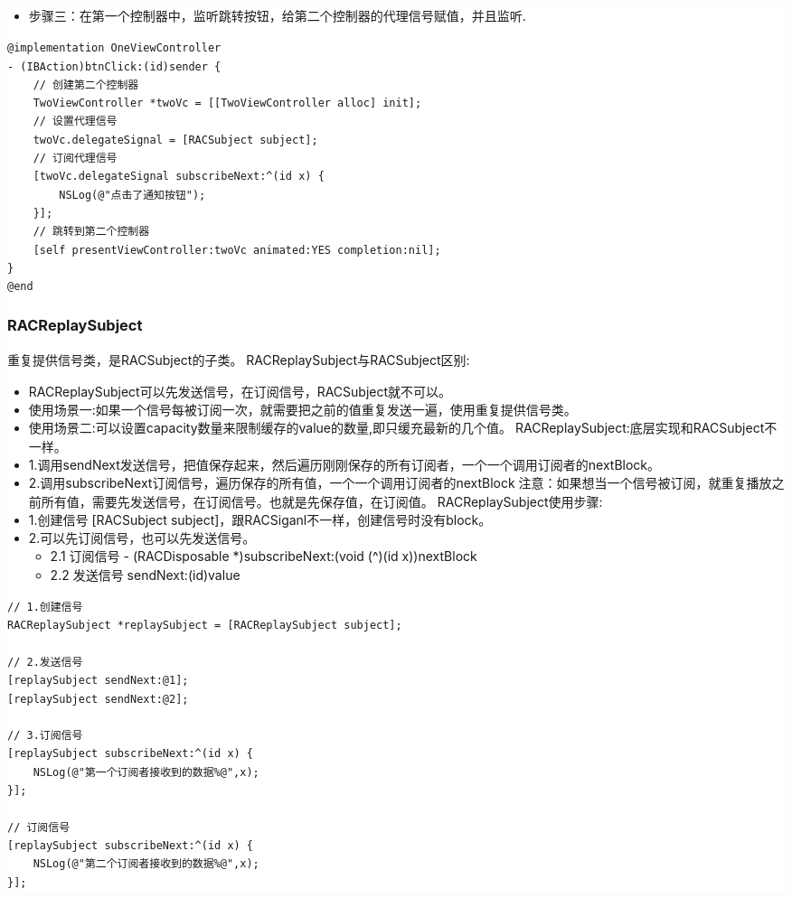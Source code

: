 ```
```

* 步骤三：在第一个控制器中，监听跳转按钮，给第二个控制器的代理信号赋值，并且监听.
```
@implementation OneViewController 
- (IBAction)btnClick:(id)sender {
    // 创建第二个控制器
    TwoViewController *twoVc = [[TwoViewController alloc] init];
    // 设置代理信号
    twoVc.delegateSignal = [RACSubject subject];
    // 订阅代理信号
    [twoVc.delegateSignal subscribeNext:^(id x) {
        NSLog(@"点击了通知按钮");
    }];
    // 跳转到第二个控制器
    [self presentViewController:twoVc animated:YES completion:nil];
}
@end
```

### RACReplaySubject
重复提供信号类，是RACSubject的子类。
RACReplaySubject与RACSubject区别:
* RACReplaySubject可以先发送信号，在订阅信号，RACSubject就不可以。
* 使用场景一:如果一个信号每被订阅一次，就需要把之前的值重复发送一遍，使用重复提供信号类。
* 使用场景二:可以设置capacity数量来限制缓存的value的数量,即只缓充最新的几个值。
RACReplaySubject:底层实现和RACSubject不一样。
* 1.调用sendNext发送信号，把值保存起来，然后遍历刚刚保存的所有订阅者，一个一个调用订阅者的nextBlock。
* 2.调用subscribeNext订阅信号，遍历保存的所有值，一个一个调用订阅者的nextBlock
注意：如果想当一个信号被订阅，就重复播放之前所有值，需要先发送信号，在订阅信号。也就是先保存值，在订阅值。
RACReplaySubject使用步骤:
* 1.创建信号 [RACSubject subject]，跟RACSiganl不一样，创建信号时没有block。
* 2.可以先订阅信号，也可以先发送信号。
    + 2.1 订阅信号 - (RACDisposable *)subscribeNext:(void (^)(id x))nextBlock
    + 2.2 发送信号 sendNext:(id)value
```
// 1.创建信号
RACReplaySubject *replaySubject = [RACReplaySubject subject];

// 2.发送信号
[replaySubject sendNext:@1];
[replaySubject sendNext:@2];

// 3.订阅信号
[replaySubject subscribeNext:^(id x) {
    NSLog(@"第一个订阅者接收到的数据%@",x);
}];

// 订阅信号
[replaySubject subscribeNext:^(id x) {
    NSLog(@"第二个订阅者接收到的数据%@",x);
}];
```
